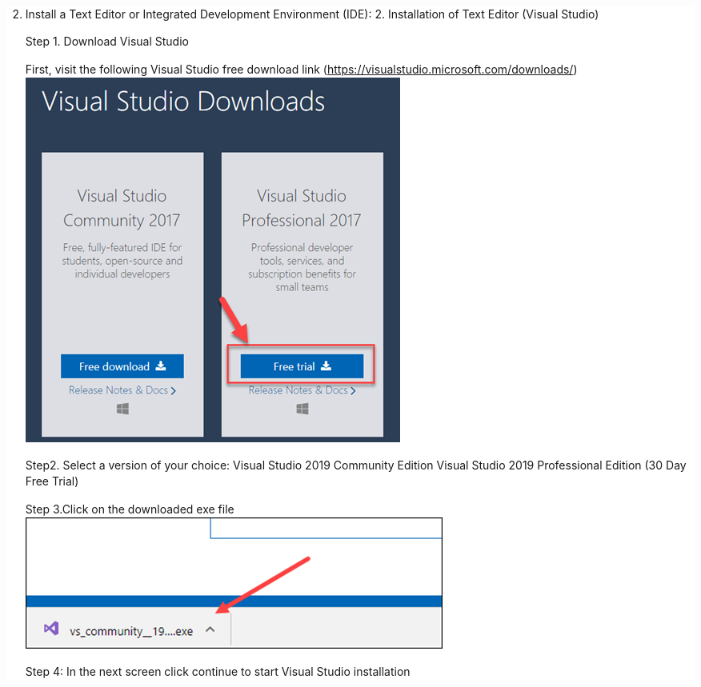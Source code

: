 2. Install a Text Editor or Integrated Development Environment (IDE):
   2.	Installation of Text Editor (Visual Studio) 

    Step 1. Download Visual Studio

    First, visit the following Visual Studio free download link (https://visualstudio.microsoft.com/downloads/)
    ![Screenshot 1](image.png)

    Step2. Select a version of your choice: 
        Visual Studio 2019 Community Edition
        Visual Studio 2019 Professional Edition (30 Day Free Trial)

    Step 3.Click on the downloaded exe file  
    ![Screenshot 2](image-1.png)

    Step 4: In the next screen click continue to start Visual Studio installation 